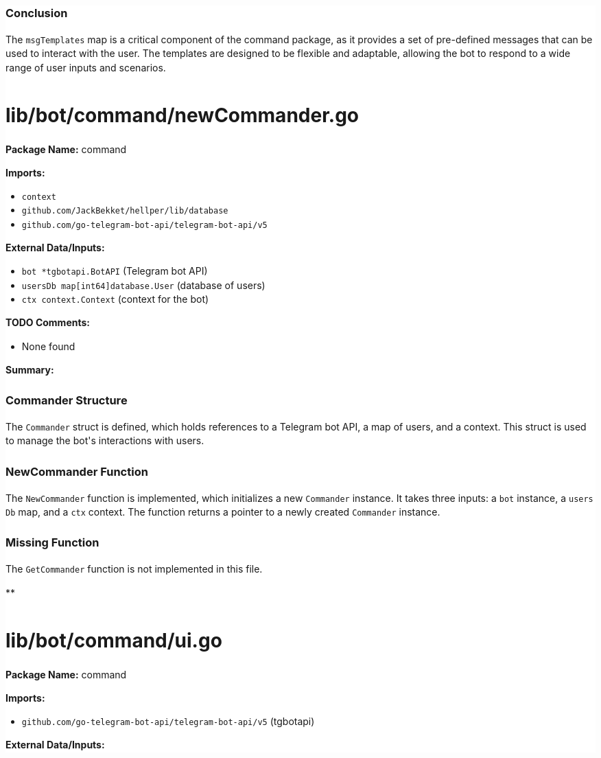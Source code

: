 ### Conclusion  
  
The `msgTemplates` map is a critical component of the command package, as it provides a set of pre-defined messages that can be used to interact with the user. The templates are designed to be flexible and adaptable, allowing the bot to respond to a wide range of user inputs and scenarios.  
  
  
  
# lib/bot/command/newCommander.go  
**Package Name:** command  
  
**Imports:**  
  
* `context`  
* `github.com/JackBekket/hellper/lib/database`  
* `github.com/go-telegram-bot-api/telegram-bot-api/v5`  
  
**External Data/Inputs:**  
  
* `bot *tgbotapi.BotAPI` (Telegram bot API)  
* `usersDb map[int64]database.User` (database of users)  
* `ctx context.Context` (context for the bot)  
  
**TODO Comments:**  
  
* None found  
  
**Summary:**  
  
### Commander Structure  
  
The `Commander` struct is defined, which holds references to a Telegram bot API, a map of users, and a context. This struct is used to manage the bot's interactions with users.  
  
### NewCommander Function  
  
The `NewCommander` function is implemented, which initializes a new `Commander` instance. It takes three inputs: a `bot` instance, a `usersDb` map, and a `ctx` context. The function returns a pointer to a newly created `Commander` instance.  
  
### Missing Function  
  
The `GetCommander` function is not implemented in this file.  
  
**  
  
# lib/bot/command/ui.go  
**Package Name:** command  
  
**Imports:**  
  
* `github.com/go-telegram-bot-api/telegram-bot-api/v5` (tgbotapi)  
  
**External Data/Inputs:**  
  